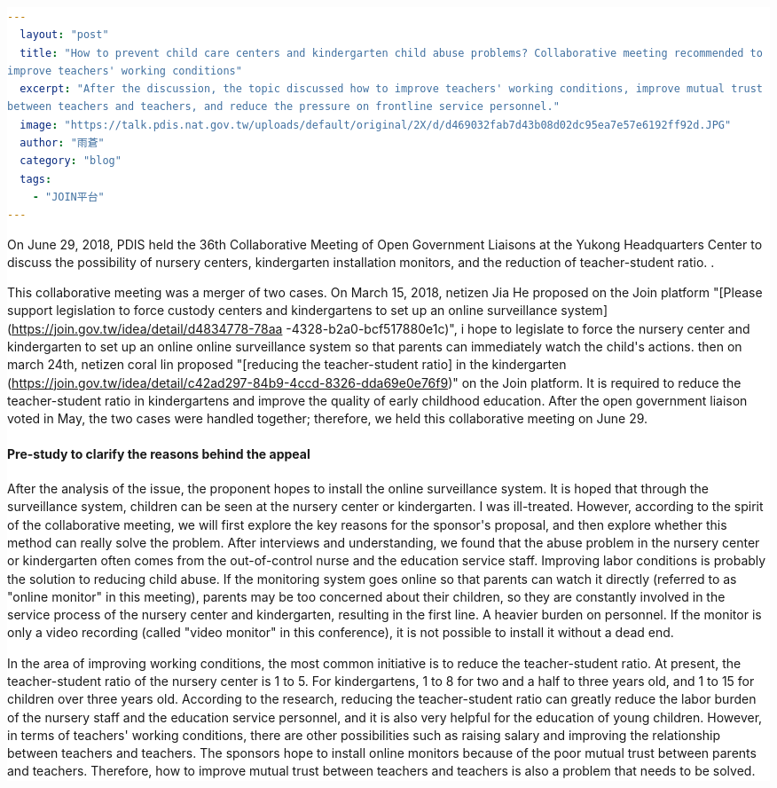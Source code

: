 ```yaml
---
  layout: "post"
  title: "How to prevent child care centers and kindergarten child abuse problems? Collaborative meeting recommended to improve teachers' working conditions"
  excerpt: "After the discussion, the topic discussed how to improve teachers' working conditions, improve mutual trust between teachers and teachers, and reduce the pressure on frontline service personnel."
  image: "https://talk.pdis.nat.gov.tw/uploads/default/original/2X/d/d469032fab7d43b08d02dc95ea7e57e6192ff92d.JPG"
  author: "雨蒼"
  category: "blog"
  tags: 
    - "JOIN平台"
---
```



On June 29, 2018, PDIS held the 36th Collaborative Meeting of Open Government Liaisons at the Yukong Headquarters Center to discuss the possibility of nursery centers, kindergarten installation monitors, and the reduction of teacher-student ratio. . 

This collaborative meeting was a merger of two cases. On March 15, 2018, netizen Jia He proposed on the Join platform &quot;[Please support legislation to force custody centers and kindergartens to set up an online surveillance system](https://join.gov.tw/idea/detail/d4834778-78aa -4328-b2a0-bcf517880e1c)&quot;, i hope to legislate to force the nursery center and kindergarten to set up an online online surveillance system so that parents can immediately watch the child&#39;s actions. then on march 24th, netizen coral lin proposed &quot;[reducing the teacher-student ratio] in the kindergarten (https://join.gov.tw/idea/detail/c42ad297-84b9-4ccd-8326-dda69e0e76f9)&quot; on the Join platform. It is required to reduce the teacher-student ratio in kindergartens and improve the quality of early childhood education. After the open government liaison voted in May, the two cases were handled together; therefore, we held this collaborative meeting on June 29. 

#### Pre-study to clarify the reasons behind the appeal

After the analysis of the issue, the proponent hopes to install the online surveillance system. It is hoped that through the surveillance system, children can be seen at the nursery center or kindergarten. I was ill-treated. However, according to the spirit of the collaborative meeting, we will first explore the key reasons for the sponsor&#39;s proposal, and then explore whether this method can really solve the problem. After interviews and understanding, we found that the abuse problem in the nursery center or kindergarten often comes from the out-of-control nurse and the education service staff. Improving labor conditions is probably the solution to reducing child abuse. If the monitoring system goes online so that parents can watch it directly (referred to as &quot;online monitor&quot; in this meeting), parents may be too concerned about their children, so they are constantly involved in the service process of the nursery center and kindergarten, resulting in the first line. A heavier burden on personnel. If the monitor is only a video recording (called &quot;video monitor&quot; in this conference), it is not possible to install it without a dead end. 

In the area of ​​improving working conditions, the most common initiative is to reduce the teacher-student ratio. At present, the teacher-student ratio of the nursery center is 1 to 5. For kindergartens, 1 to 8 for two and a half to three years old, and 1 to 15 for children over three years old. According to the research, reducing the teacher-student ratio can greatly reduce the labor burden of the nursery staff and the education service personnel, and it is also very helpful for the education of young children. However, in terms of teachers&#39; working conditions, there are other possibilities such as raising salary and improving the relationship between teachers and teachers. The sponsors hope to install online monitors because of the poor mutual trust between parents and teachers. Therefore, how to improve mutual trust between teachers and teachers is also a problem that needs to be solved. 
